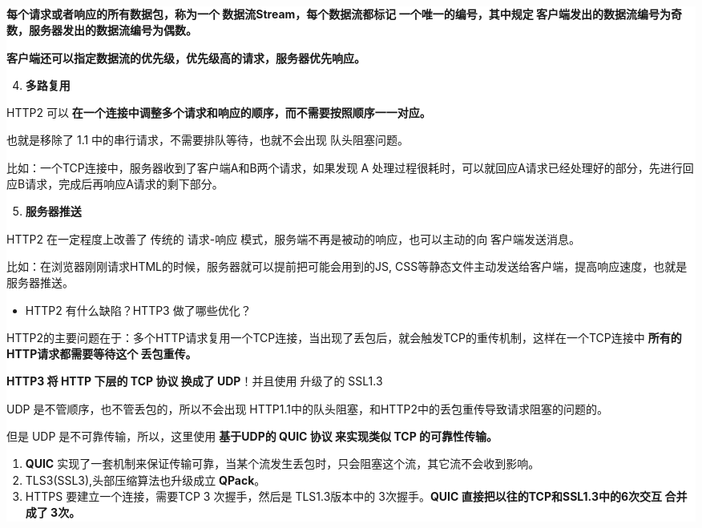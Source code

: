 **每个请求或者响应的所有数据包，称为一个 数据流Stream，每个数据流都标记 一个唯一的编号，其中规定 客户端发出的数据流编号为奇数，服务器发出的数据流编号为偶数。**

**客户端还可以指定数据流的优先级，优先级高的请求，服务器优先响应。**

4. **多路复用**

HTTP2 可以 **在一个连接中调整多个请求和响应的顺序，而不需要按照顺序一一对应。**

也就是移除了 1.1 中的串行请求，不需要排队等待，也就不会出现 队头阻塞问题。

比如：一个TCP连接中，服务器收到了客户端A和B两个请求，如果发现 A 处理过程很耗时，可以就回应A请求已经处理好的部分，先进行回应B请求，完成后再响应A请求的剩下部分。

5. **服务器推送**

HTTP2 在一定程度上改善了 传统的 请求-响应 模式，服务端不再是被动的响应，也可以主动的向 客户端发送消息。

比如：在浏览器刚刚请求HTML的时候，服务器就可以提前把可能会用到的JS, CSS等静态文件主动发送给客户端，提高响应速度，也就是 服务器推送。



- HTTP2 有什么缺陷？HTTP3 做了哪些优化？

HTTP2的主要问题在于：多个HTTP请求复用一个TCP连接，当出现了丢包后，就会触发TCP的重传机制，这样在一个TCP连接中 **所有的HTTP请求都需要等待这个 丢包重传。**

**HTTP3 将 HTTP 下层的 TCP 协议 换成了 UDP**！并且使用 升级了的 SSL1.3

UDP 是不管顺序，也不管丢包的，所以不会出现 HTTP1.1中的队头阻塞，和HTTP2中的丢包重传导致请求阻塞的问题的。

但是 UDP 是不可靠传输，所以，这里使用 **基于UDP的 QUIC 协议 来实现类似 TCP 的可靠性传输。**

1. **QUIC** 实现了一套机制来保证传输可靠，当某个流发生丢包时，只会阻塞这个流，其它流不会收到影响。
2. TLS3(SSL3),头部压缩算法也升级成立 **QPack**。
3. HTTPS 要建立一个连接，需要TCP 3 次握手，然后是 TLS1.3版本中的 3次握手。**QUIC 直接把以往的TCP和SSL1.3中的6次交互 合并成了 3次。**


